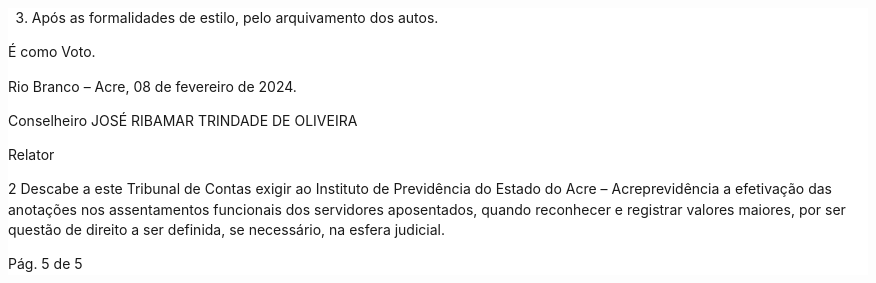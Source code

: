 3. Após as formalidades de estilo, pelo arquivamento dos autos.

É como Voto.

Rio Branco – Acre, 08 de fevereiro de 2024.

Conselheiro JOSÉ RIBAMAR TRINDADE DE OLIVEIRA

Relator

2 Descabe a este Tribunal de Contas exigir ao Instituto de Previdência do Estado do Acre – Acreprevidência a efetivação das anotações nos assentamentos funcionais dos servidores aposentados, quando reconhecer e registrar valores maiores, por ser questão de direito a ser definida, se necessário, na esfera judicial.

Pág. 5 de 5

